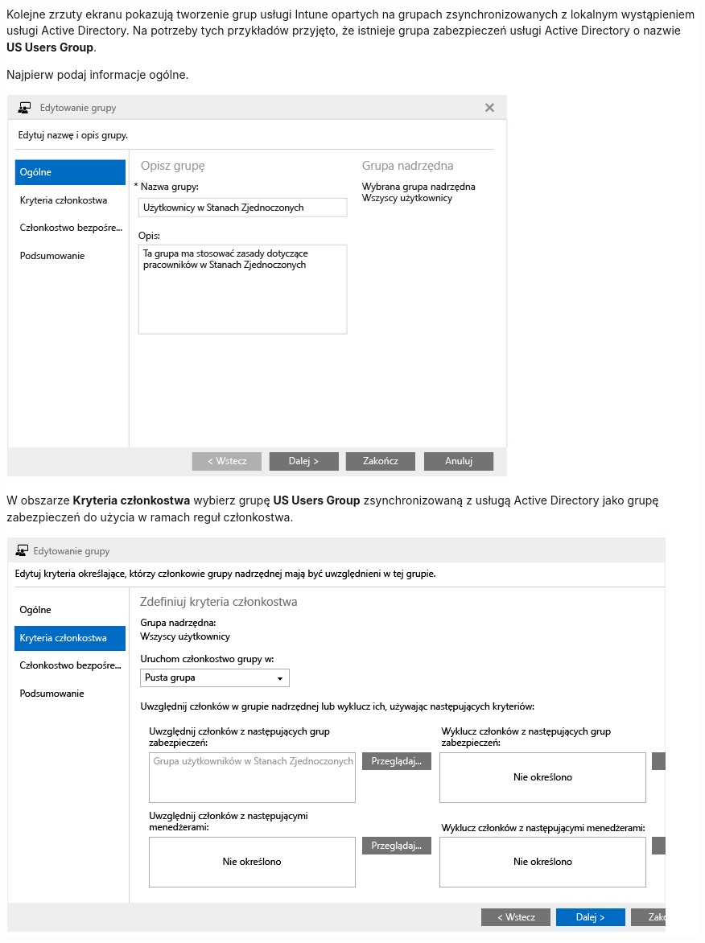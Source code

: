 Kolejne zrzuty ekranu pokazują tworzenie grup usługi Intune opartych na grupach zsynchronizowanych z lokalnym wystąpieniem usługi Active Directory. Na potrzeby tych przykładów przyjęto, że istnieje grupa zabezpieczeń usługi Active Directory o nazwie **US Users Group**.

Najpierw podaj informacje ogólne.

![Zrzut ekranu przedstawiający obszar Edytowanie grupy](../media/Intune_Planning_Groups_AD_General_small.png)

W obszarze **Kryteria członkostwa** wybierz grupę **US Users Group** zsynchronizowaną z usługą Active Directory jako grupę zabezpieczeń do użycia w ramach reguł członkostwa.

![Zrzut ekranu przedstawiający okno dialogowe Edytowanie grupy](../media/Intune_Planning_Groups_AD_Criteria_small.png)
